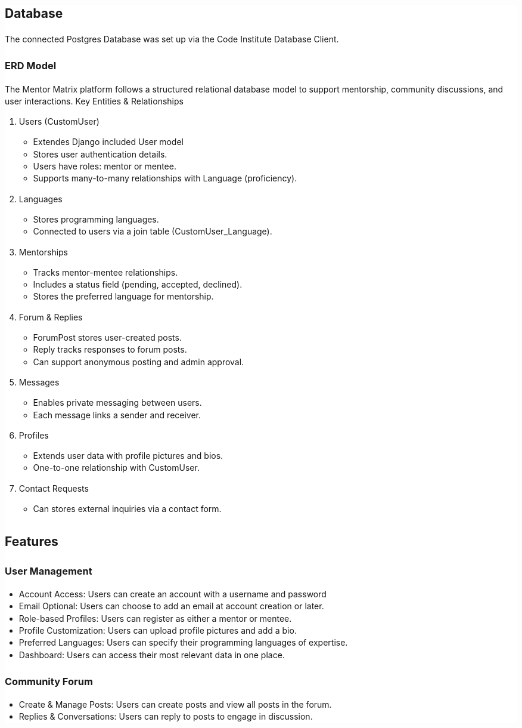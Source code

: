 ## Database
The connected Postgres Database was set up via the Code Institute Database Client.

### ERD Model

The Mentor Matrix platform follows a structured relational database model to support mentorship, community discussions, and user interactions.
Key Entities & Relationships

1. Users (CustomUser)
    - Extendes Django included User model
    - Stores user authentication details.
    - Users have roles: mentor or mentee.
    - Supports many-to-many relationships with Language (proficiency).

2. Languages
    - Stores programming languages.
    - Connected to users via a join table (CustomUser_Language).

3. Mentorships
    - Tracks mentor-mentee relationships.
    - Includes a status field (pending, accepted, declined).
    - Stores the preferred language for mentorship.

4. Forum & Replies
    - ForumPost stores user-created posts.
    - Reply tracks responses to forum posts.
    - Can support anonymous posting and admin approval.

5. Messages
    - Enables private messaging between users.
    - Each message links a sender and receiver.

6. Profiles
    - Extends user data with profile pictures and bios.
    - One-to-one relationship with CustomUser.

7. Contact Requests
    - Can stores external inquiries via a contact form.

## Features

### User Management
- Account Access: Users can create an account with a username and password
- Email Optional: Users can choose to add an email at account creation or later.
- Role-based Profiles: Users can register as either a mentor or mentee.
- Profile Customization: Users can upload profile pictures and add a bio.
- Preferred Languages: Users can specify their programming languages of expertise.
- Dashboard: Users can access their most relevant data in one place.

### Community Forum
- Create & Manage Posts: Users can create posts and view all posts in the forum.
- Replies & Conversations: Users can reply to posts to engage in discussion.
